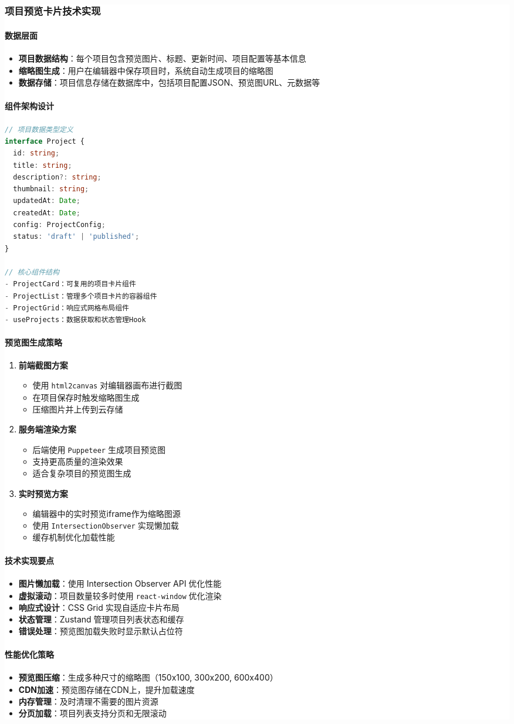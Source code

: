 ### 项目预览卡片技术实现

#### 数据层面
- **项目数据结构**：每个项目包含预览图片、标题、更新时间、项目配置等基本信息
- **缩略图生成**：用户在编辑器中保存项目时，系统自动生成项目的缩略图
- **数据存储**：项目信息存储在数据库中，包括项目配置JSON、预览图URL、元数据等

#### 组件架构设计
```typescript
// 项目数据类型定义
interface Project {
  id: string;
  title: string;
  description?: string;
  thumbnail: string;
  updatedAt: Date;
  createdAt: Date;
  config: ProjectConfig;
  status: 'draft' | 'published';
}

// 核心组件结构
- ProjectCard：可复用的项目卡片组件
- ProjectList：管理多个项目卡片的容器组件
- ProjectGrid：响应式网格布局组件
- useProjects：数据获取和状态管理Hook
```

#### 预览图生成策略
1. **前端截图方案**
   - 使用 `html2canvas` 对编辑器画布进行截图
   - 在项目保存时触发缩略图生成
   - 压缩图片并上传到云存储

2. **服务端渲染方案**
   - 后端使用 `Puppeteer` 生成项目预览图
   - 支持更高质量的渲染效果
   - 适合复杂项目的预览图生成

3. **实时预览方案**
   - 编辑器中的实时预览iframe作为缩略图源
   - 使用 `IntersectionObserver` 实现懒加载
   - 缓存机制优化加载性能

#### 技术实现要点
- **图片懒加载**：使用 Intersection Observer API 优化性能
- **虚拟滚动**：项目数量较多时使用 `react-window` 优化渲染
- **响应式设计**：CSS Grid 实现自适应卡片布局
- **状态管理**：Zustand 管理项目列表状态和缓存
- **错误处理**：预览图加载失败时显示默认占位符

#### 性能优化策略
- **预览图压缩**：生成多种尺寸的缩略图（150x100, 300x200, 600x400）
- **CDN加速**：预览图存储在CDN上，提升加载速度
- **内存管理**：及时清理不需要的图片资源
- **分页加载**：项目列表支持分页和无限滚动
